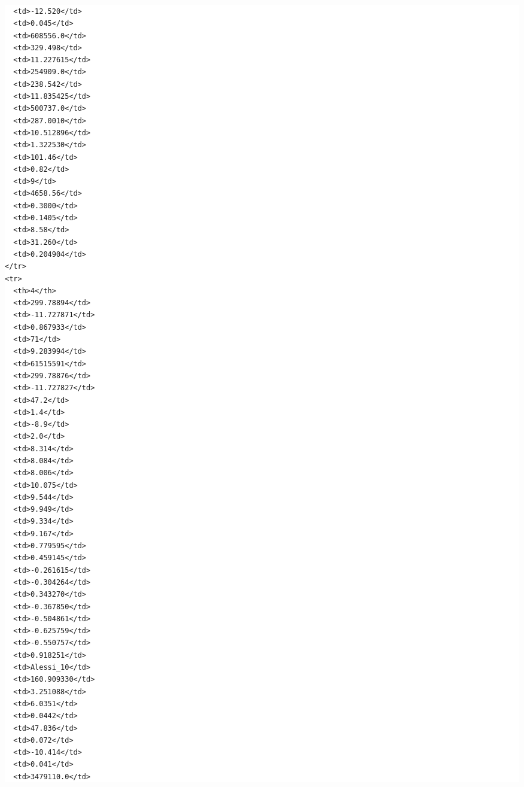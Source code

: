      <td>-12.520</td>
      <td>0.045</td>
      <td>608556.0</td>
      <td>329.498</td>
      <td>11.227615</td>
      <td>254909.0</td>
      <td>238.542</td>
      <td>11.835425</td>
      <td>500737.0</td>
      <td>287.0010</td>
      <td>10.512896</td>
      <td>1.322530</td>
      <td>101.46</td>
      <td>0.82</td>
      <td>9</td>
      <td>4658.56</td>
      <td>0.3000</td>
      <td>0.1405</td>
      <td>8.58</td>
      <td>31.260</td>
      <td>0.204904</td>
    </tr>
    <tr>
      <th>4</th>
      <td>299.78894</td>
      <td>-11.727871</td>
      <td>0.867933</td>
      <td>71</td>
      <td>9.283994</td>
      <td>61515591</td>
      <td>299.78876</td>
      <td>-11.727827</td>
      <td>47.2</td>
      <td>1.4</td>
      <td>-8.9</td>
      <td>2.0</td>
      <td>8.314</td>
      <td>8.084</td>
      <td>8.006</td>
      <td>10.075</td>
      <td>9.544</td>
      <td>9.949</td>
      <td>9.334</td>
      <td>9.167</td>
      <td>0.779595</td>
      <td>0.459145</td>
      <td>-0.261615</td>
      <td>-0.304264</td>
      <td>0.343270</td>
      <td>-0.367850</td>
      <td>-0.504861</td>
      <td>-0.625759</td>
      <td>-0.550757</td>
      <td>0.918251</td>
      <td>Alessi_10</td>
      <td>160.909330</td>
      <td>3.251088</td>
      <td>6.0351</td>
      <td>0.0442</td>
      <td>47.836</td>
      <td>0.072</td>
      <td>-10.414</td>
      <td>0.041</td>
      <td>3479110.0</td>
